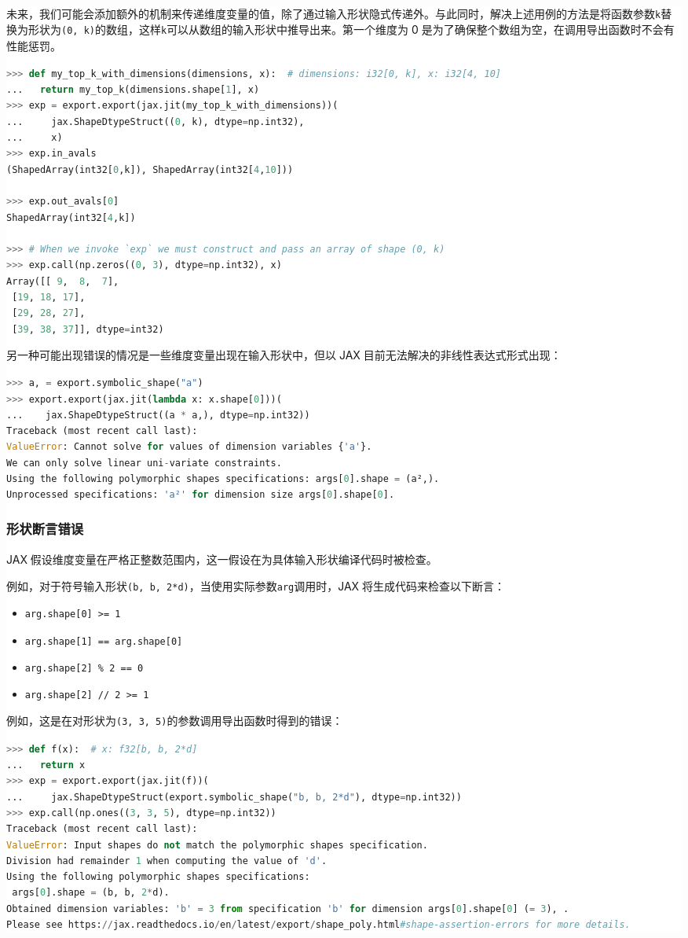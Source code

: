 
未来，我们可能会添加额外的机制来传递维度变量的值，除了通过输入形状隐式传递外。与此同时，解决上述用例的方法是将函数参数`k`替换为形状为`(0, k)`的数组，这样`k`可以从数组的输入形状中推导出来。第一个维度为 0 是为了确保整个数组为空，在调用导出函数时不会有性能惩罚。

```py
>>> def my_top_k_with_dimensions(dimensions, x):  # dimensions: i32[0, k], x: i32[4, 10]
...   return my_top_k(dimensions.shape[1], x)
>>> exp = export.export(jax.jit(my_top_k_with_dimensions))(
...     jax.ShapeDtypeStruct((0, k), dtype=np.int32),
...     x)
>>> exp.in_avals
(ShapedArray(int32[0,k]), ShapedArray(int32[4,10]))

>>> exp.out_avals[0]
ShapedArray(int32[4,k])

>>> # When we invoke `exp` we must construct and pass an array of shape (0, k)
>>> exp.call(np.zeros((0, 3), dtype=np.int32), x)
Array([[ 9,  8,  7],
 [19, 18, 17],
 [29, 28, 27],
 [39, 38, 37]], dtype=int32) 
```

另一种可能出现错误的情况是一些维度变量出现在输入形状中，但以 JAX 目前无法解决的非线性表达式形式出现：

```py
>>> a, = export.symbolic_shape("a")
>>> export.export(jax.jit(lambda x: x.shape[0]))(
...    jax.ShapeDtypeStruct((a * a,), dtype=np.int32))  
Traceback (most recent call last):
ValueError: Cannot solve for values of dimension variables {'a'}.
We can only solve linear uni-variate constraints.
Using the following polymorphic shapes specifications: args[0].shape = (a²,).
Unprocessed specifications: 'a²' for dimension size args[0].shape[0]. 
```

### 形状断言错误

JAX 假设维度变量在严格正整数范围内，这一假设在为具体输入形状编译代码时被检查。

例如，对于符号输入形状`(b, b, 2*d)`，当使用实际参数`arg`调用时，JAX 将生成代码来检查以下断言：

+   `arg.shape[0] >= 1`

+   `arg.shape[1] == arg.shape[0]`

+   `arg.shape[2] % 2 == 0`

+   `arg.shape[2] // 2 >= 1`

例如，这是在对形状为`(3, 3, 5)`的参数调用导出函数时得到的错误：

```py
>>> def f(x):  # x: f32[b, b, 2*d]
...   return x
>>> exp = export.export(jax.jit(f))(
...     jax.ShapeDtypeStruct(export.symbolic_shape("b, b, 2*d"), dtype=np.int32))   
>>> exp.call(np.ones((3, 3, 5), dtype=np.int32))  
Traceback (most recent call last):
ValueError: Input shapes do not match the polymorphic shapes specification.
Division had remainder 1 when computing the value of 'd'.
Using the following polymorphic shapes specifications:
 args[0].shape = (b, b, 2*d).
Obtained dimension variables: 'b' = 3 from specification 'b' for dimension args[0].shape[0] (= 3), .
Please see https://jax.readthedocs.io/en/latest/export/shape_poly.html#shape-assertion-errors for more details. 
```
